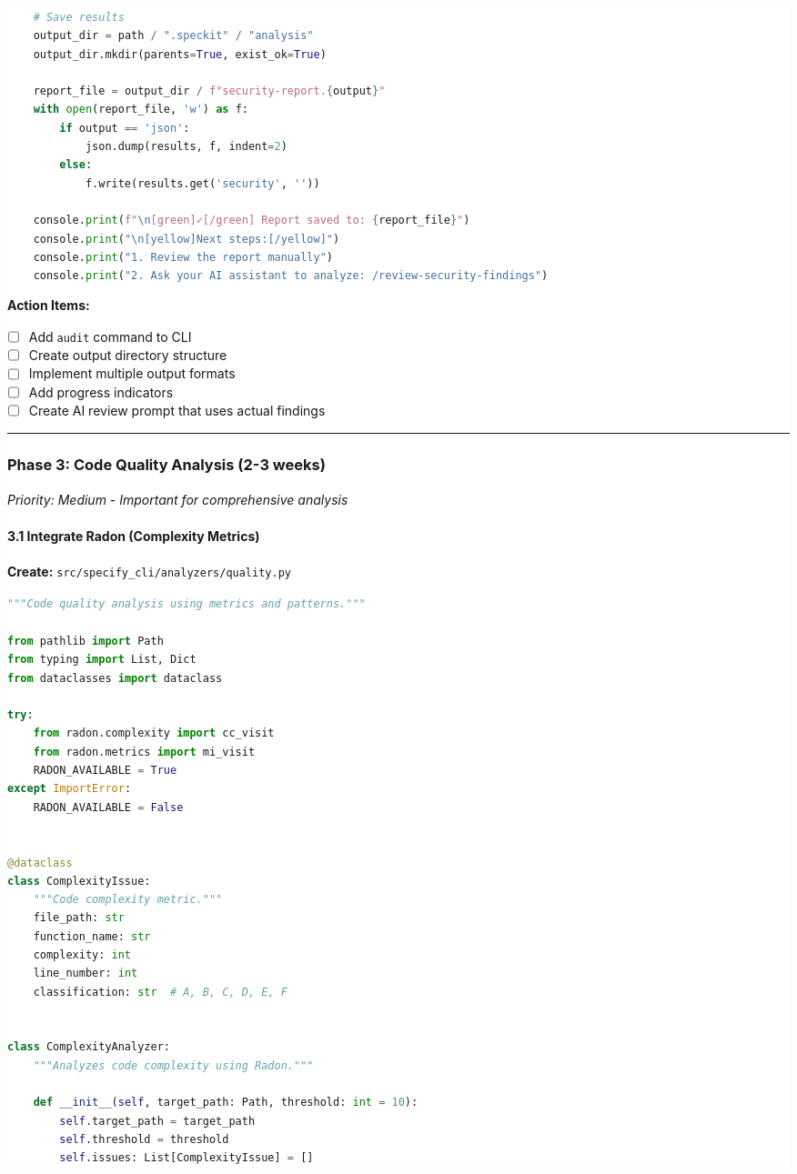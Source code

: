 ```python
    # Save results
    output_dir = path / ".speckit" / "analysis"
    output_dir.mkdir(parents=True, exist_ok=True)
    
    report_file = output_dir / f"security-report.{output}"
    with open(report_file, 'w') as f:
        if output == 'json':
            json.dump(results, f, indent=2)
        else:
            f.write(results.get('security', ''))
    
    console.print(f"\n[green]✓[/green] Report saved to: {report_file}")
    console.print("\n[yellow]Next steps:[/yellow]")
    console.print("1. Review the report manually")
    console.print("2. Ask your AI assistant to analyze: /review-security-findings")
```

**Action Items:**
- [ ] Add `audit` command to CLI
- [ ] Create output directory structure
- [ ] Implement multiple output formats
- [ ] Add progress indicators
- [ ] Create AI review prompt that uses actual findings

---

### **Phase 3: Code Quality Analysis** (2-3 weeks)
*Priority: Medium - Important for comprehensive analysis*

#### 3.1 Integrate Radon (Complexity Metrics)

**Create:** `src/specify_cli/analyzers/quality.py`

```python
"""Code quality analysis using metrics and patterns."""

from pathlib import Path
from typing import List, Dict
from dataclasses import dataclass

try:
    from radon.complexity import cc_visit
    from radon.metrics import mi_visit
    RADON_AVAILABLE = True
except ImportError:
    RADON_AVAILABLE = False


@dataclass
class ComplexityIssue:
    """Code complexity metric."""
    file_path: str
    function_name: str
    complexity: int
    line_number: int
    classification: str  # A, B, C, D, E, F


class ComplexityAnalyzer:
    """Analyzes code complexity using Radon."""
    
    def __init__(self, target_path: Path, threshold: int = 10):
        self.target_path = target_path
        self.threshold = threshold
        self.issues: List[ComplexityIssue] = []
```